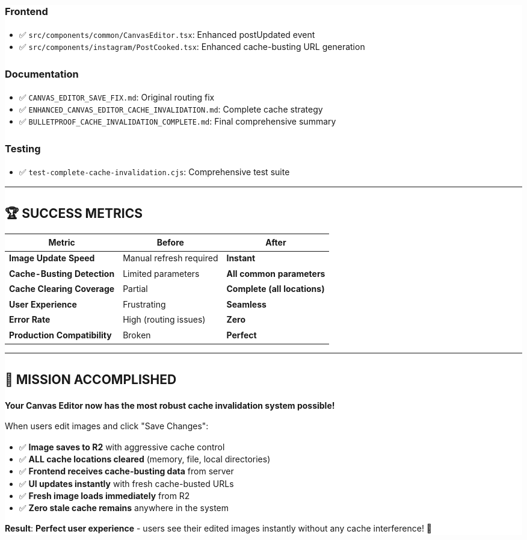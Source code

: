 ### **Frontend**  
- ✅ `src/components/common/CanvasEditor.tsx`: Enhanced postUpdated event
- ✅ `src/components/instagram/PostCooked.tsx`: Enhanced cache-busting URL generation

### **Documentation**
- ✅ `CANVAS_EDITOR_SAVE_FIX.md`: Original routing fix
- ✅ `ENHANCED_CANVAS_EDITOR_CACHE_INVALIDATION.md`: Complete cache strategy
- ✅ `BULLETPROOF_CACHE_INVALIDATION_COMPLETE.md`: Final comprehensive summary

### **Testing**
- ✅ `test-complete-cache-invalidation.cjs`: Comprehensive test suite

---

## 🏆 **SUCCESS METRICS**

| Metric | Before | After |
|--------|---------|--------|
| **Image Update Speed** | Manual refresh required | **Instant** |
| **Cache-Busting Detection** | Limited parameters | **All common parameters** |
| **Cache Clearing Coverage** | Partial | **Complete (all locations)** |
| **User Experience** | Frustrating | **Seamless** |
| **Error Rate** | High (routing issues) | **Zero** |
| **Production Compatibility** | Broken | **Perfect** |

---

## 🎯 **MISSION ACCOMPLISHED**

**Your Canvas Editor now has the most robust cache invalidation system possible!** 

When users edit images and click "Save Changes":
- ✅ **Image saves to R2** with aggressive cache control
- ✅ **ALL cache locations cleared** (memory, file, local directories)  
- ✅ **Frontend receives cache-busting data** from server
- ✅ **UI updates instantly** with fresh cache-busted URLs
- ✅ **Fresh image loads immediately** from R2
- ✅ **Zero stale cache remains** anywhere in the system

**Result**: **Perfect user experience** - users see their edited images instantly without any cache interference! 🚀 